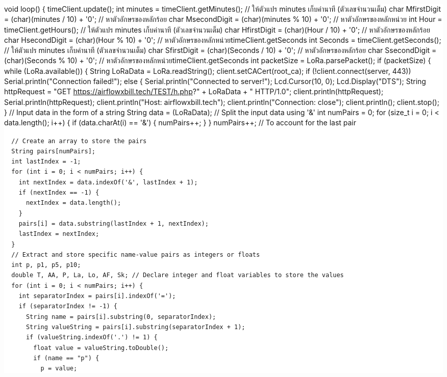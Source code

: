 void loop() {
  timeClient.update();
 int minutes = timeClient.getMinutes(); // ให้ตัวแปร minutes เก็บค่านาที (ตัวเลขจำนวนเต็ม)
  char MfirstDigit = (char)(minutes / 10) + '0'; // หาตัวอักษรของหลักร้อย
  char MsecondDigit = (char)(minutes % 10) + '0'; // หาตัวอักษรของหลักหน่วย
  int Hour = timeClient.getHours(); // ให้ตัวแปร minutes เก็บค่านาที (ตัวเลขจำนวนเต็ม)
  char HfirstDigit = (char)(Hour / 10) + '0'; // หาตัวอักษรของหลักร้อย
  char HsecondDigit = (char)(Hour % 10) + '0'; // หาตัวอักษรของหลักหน่วยtimeClient.getSeconds
   int Seconds = timeClient.getSeconds(); // ให้ตัวแปร minutes เก็บค่านาที (ตัวเลขจำนวนเต็ม)
  char SfirstDigit = (char)(Seconds / 10) + '0'; // หาตัวอักษรของหลักร้อย
  char SsecondDigit = (char)(Seconds % 10) + '0'; // หาตัวอักษรของหลักหน่วยtimeClient.getSeconds
 int packetSize = LoRa.parsePacket();
  if (packetSize) {
    while (LoRa.available()) {
      String LoRaData = LoRa.readString();
        client.setCACert(root_ca);
     if (!client.connect(server, 443))
    Serial.println("Connection failed!");
  else {
    Serial.println("Connected to server!");
    Lcd.Cursor(10, 0);
    Lcd.Display("DTS");
    String httpRequest = "GET https://airflowxbill.tech/TEST/h.php?" + LoRaData + " HTTP/1.0";
    client.println(httpRequest);
    Serial.println(httpRequest);
    client.println("Host: airflowxbill.tech");
    client.println("Connection: close");
    client.println();
    client.stop();
  }
      // Input data in the form of a string
      String data = (LoRaData);
      // Split the input data using '&'
      int numPairs = 0;
      for (size_t i = 0; i < data.length(); i++) {
        if (data.charAt(i) == '&') {
          numPairs++;
        }
      }
      numPairs++; // To account for the last pair

      // Create an array to store the pairs
      String pairs[numPairs];
      int lastIndex = -1;
      for (int i = 0; i < numPairs; i++) {
        int nextIndex = data.indexOf('&', lastIndex + 1);
        if (nextIndex == -1) {
          nextIndex = data.length();
        }
        pairs[i] = data.substring(lastIndex + 1, nextIndex);
        lastIndex = nextIndex;
      }  
      // Extract and store specific name-value pairs as integers or floats
      int p, p1, p5, p10;
      double T, AA, P, La, Lo, AF, Sk; // Declare integer and float variables to store the values
      for (int i = 0; i < numPairs; i++) {
        int separatorIndex = pairs[i].indexOf('=');
        if (separatorIndex != -1) {
          String name = pairs[i].substring(0, separatorIndex);
          String valueString = pairs[i].substring(separatorIndex + 1);
          if (valueString.indexOf('.') != 1) {
            float value = valueString.toDouble(); 
            if (name == "p") {
              p = value;